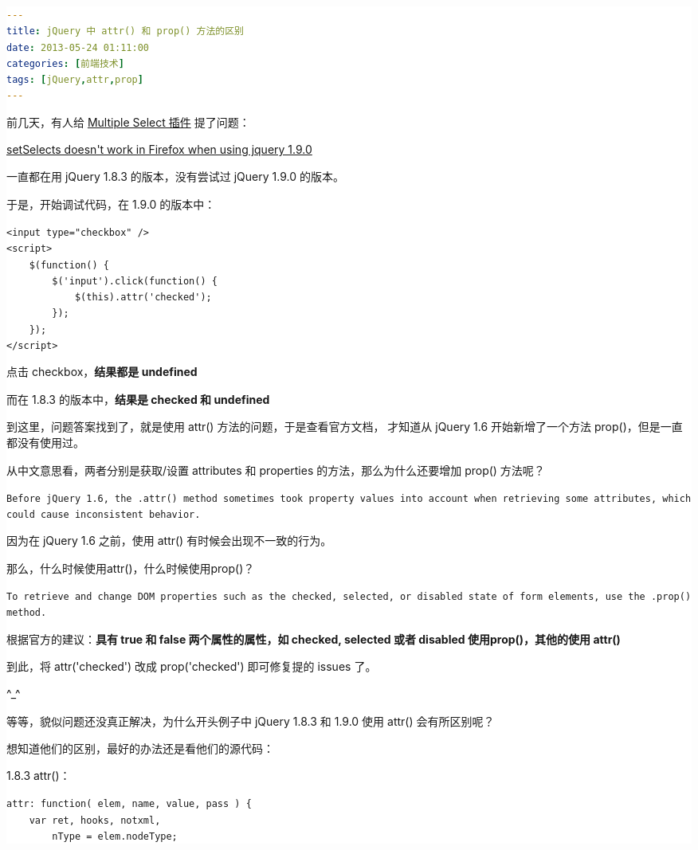 ```yaml
---
title: jQuery 中 attr() 和 prop() 方法的区别
date: 2013-05-24 01:11:00
categories: [前端技术]
tags: [jQuery,attr,prop]
---
```


前几天，有人给 [Multiple Select 插件](http://wenzhixin.net.cn/p/multiple-select/) 提了问题：

[setSelects doesn't work in Firefox when using jquery 1.9.0](https://github.com/wenzhixin/multiple-select/issues/2)

一直都在用 jQuery 1.8.3 的版本，没有尝试过 jQuery 1.9.0 的版本。

于是，开始调试代码，在 1.9.0 的版本中：

    <input type="checkbox" />
    <script>
        $(function() {
            $('input').click(function() {
                $(this).attr('checked');
            });
        });
    </script>

点击 checkbox，**结果都是 undefined**

而在 1.8.3 的版本中，**结果是 checked 和 undefined**

到这里，问题答案找到了，就是使用 attr() 方法的问题，于是查看官方文档，
才知道从 jQuery 1.6 开始新增了一个方法 prop()，但是一直都没有使用过。

从中文意思看，两者分别是获取/设置 attributes 和 properties 的方法，那么为什么还要增加 prop() 方法呢？

    Before jQuery 1.6, the .attr() method sometimes took property values into account when retrieving some attributes, which could cause inconsistent behavior.

因为在 jQuery 1.6 之前，使用 attr() 有时候会出现不一致的行为。

那么，什么时候使用attr()，什么时候使用prop()？

    To retrieve and change DOM properties such as the checked, selected, or disabled state of form elements, use the .prop() method.

根据官方的建议：**具有 true 和 false 两个属性的属性，如 checked, selected 或者 disabled 使用prop()，其他的使用 attr()**

到此，将 attr('checked') 改成 prop('checked') 即可修复提的 issues 了。

^_^

等等，貌似问题还没真正解决，为什么开头例子中 jQuery 1.8.3 和 1.9.0 使用 attr() 会有所区别呢？

想知道他们的区别，最好的办法还是看他们的源代码：

1.8.3 attr()：

    attr: function( elem, name, value, pass ) {
        var ret, hooks, notxml,
            nType = elem.nodeType;
